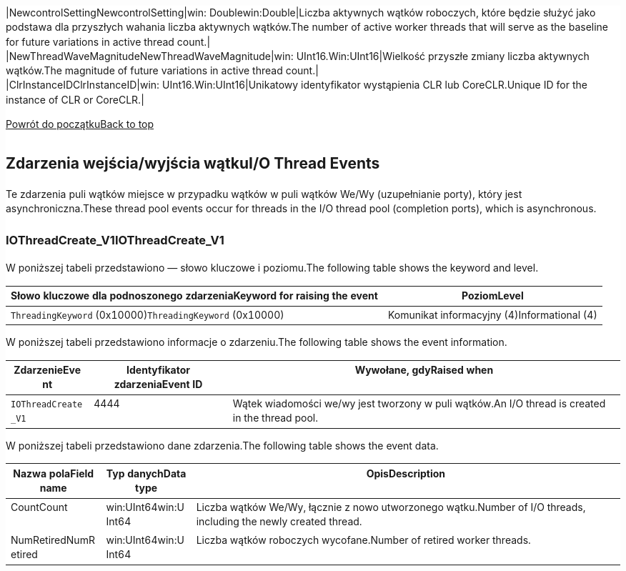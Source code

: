 |<span data-ttu-id="b6b4e-244">NewcontrolSetting</span><span class="sxs-lookup"><span data-stu-id="b6b4e-244">NewcontrolSetting</span></span>|<span data-ttu-id="b6b4e-245">win: Double</span><span class="sxs-lookup"><span data-stu-id="b6b4e-245">win:Double</span></span>|<span data-ttu-id="b6b4e-246">Liczba aktywnych wątków roboczych, które będzie służyć jako podstawa dla przyszłych wahania liczba aktywnych wątków.</span><span class="sxs-lookup"><span data-stu-id="b6b4e-246">The number of active worker threads that will serve as the baseline for future variations in active thread count.</span></span>|  
|<span data-ttu-id="b6b4e-247">NewThreadWaveMagnitude</span><span class="sxs-lookup"><span data-stu-id="b6b4e-247">NewThreadWaveMagnitude</span></span>|<span data-ttu-id="b6b4e-248">win: UInt16.</span><span class="sxs-lookup"><span data-stu-id="b6b4e-248">Win:UInt16</span></span>|<span data-ttu-id="b6b4e-249">Wielkość przyszłe zmiany liczba aktywnych wątków.</span><span class="sxs-lookup"><span data-stu-id="b6b4e-249">The magnitude of future variations in active thread count.</span></span>|  
|<span data-ttu-id="b6b4e-250">ClrInstanceID</span><span class="sxs-lookup"><span data-stu-id="b6b4e-250">ClrInstanceID</span></span>|<span data-ttu-id="b6b4e-251">win: UInt16.</span><span class="sxs-lookup"><span data-stu-id="b6b4e-251">Win:UInt16</span></span>|<span data-ttu-id="b6b4e-252">Unikatowy identyfikator wystąpienia CLR lub CoreCLR.</span><span class="sxs-lookup"><span data-stu-id="b6b4e-252">Unique ID for the instance of CLR or CoreCLR.</span></span>|  
  
 [<span data-ttu-id="b6b4e-253">Powrót do początku</span><span class="sxs-lookup"><span data-stu-id="b6b4e-253">Back to top</span></span>](#top)  
  
<a name="io"></a>   
## <a name="io-thread-events"></a><span data-ttu-id="b6b4e-254">Zdarzenia wejścia/wyjścia wątku</span><span class="sxs-lookup"><span data-stu-id="b6b4e-254">I/O Thread Events</span></span>  
 <span data-ttu-id="b6b4e-255">Te zdarzenia puli wątków miejsce w przypadku wątków w puli wątków We/Wy (uzupełnianie porty), który jest asynchroniczna.</span><span class="sxs-lookup"><span data-stu-id="b6b4e-255">These thread pool events occur for threads in the I/O thread pool (completion ports), which is asynchronous.</span></span>  
  
### <a name="iothreadcreatev1"></a><span data-ttu-id="b6b4e-256">IOThreadCreate_V1</span><span class="sxs-lookup"><span data-stu-id="b6b4e-256">IOThreadCreate_V1</span></span>  
 <span data-ttu-id="b6b4e-257">W poniższej tabeli przedstawiono — słowo kluczowe i poziomu.</span><span class="sxs-lookup"><span data-stu-id="b6b4e-257">The following table shows the keyword and level.</span></span>  
  
|<span data-ttu-id="b6b4e-258">Słowo kluczowe dla podnoszonego zdarzenia</span><span class="sxs-lookup"><span data-stu-id="b6b4e-258">Keyword for raising the event</span></span>|<span data-ttu-id="b6b4e-259">Poziom</span><span class="sxs-lookup"><span data-stu-id="b6b4e-259">Level</span></span>|  
|-----------------------------------|-----------|  
|<span data-ttu-id="b6b4e-260">`ThreadingKeyword` (0x10000)</span><span class="sxs-lookup"><span data-stu-id="b6b4e-260">`ThreadingKeyword` (0x10000)</span></span>|<span data-ttu-id="b6b4e-261">Komunikat informacyjny (4)</span><span class="sxs-lookup"><span data-stu-id="b6b4e-261">Informational (4)</span></span>|  
  
 <span data-ttu-id="b6b4e-262">W poniższej tabeli przedstawiono informacje o zdarzeniu.</span><span class="sxs-lookup"><span data-stu-id="b6b4e-262">The following table shows the event information.</span></span>  
  
|<span data-ttu-id="b6b4e-263">Zdarzenie</span><span class="sxs-lookup"><span data-stu-id="b6b4e-263">Event</span></span>|<span data-ttu-id="b6b4e-264">Identyfikator zdarzenia</span><span class="sxs-lookup"><span data-stu-id="b6b4e-264">Event ID</span></span>|<span data-ttu-id="b6b4e-265">Wywołane, gdy</span><span class="sxs-lookup"><span data-stu-id="b6b4e-265">Raised when</span></span>|  
|-|-|-|  
|`IOThreadCreate_V1`|<span data-ttu-id="b6b4e-266">44</span><span class="sxs-lookup"><span data-stu-id="b6b4e-266">44</span></span>|<span data-ttu-id="b6b4e-267">Wątek wiadomości we/wy jest tworzony w puli wątków.</span><span class="sxs-lookup"><span data-stu-id="b6b4e-267">An I/O thread is created in the thread pool.</span></span>|  
  
 <span data-ttu-id="b6b4e-268">W poniższej tabeli przedstawiono dane zdarzenia.</span><span class="sxs-lookup"><span data-stu-id="b6b4e-268">The following table shows the event data.</span></span>  
  
|<span data-ttu-id="b6b4e-269">Nazwa pola</span><span class="sxs-lookup"><span data-stu-id="b6b4e-269">Field name</span></span>|<span data-ttu-id="b6b4e-270">Typ danych</span><span class="sxs-lookup"><span data-stu-id="b6b4e-270">Data type</span></span>|<span data-ttu-id="b6b4e-271">Opis</span><span class="sxs-lookup"><span data-stu-id="b6b4e-271">Description</span></span>|  
|----------------|---------------|-----------------|  
|<span data-ttu-id="b6b4e-272">Count</span><span class="sxs-lookup"><span data-stu-id="b6b4e-272">Count</span></span>|<span data-ttu-id="b6b4e-273">win:UInt64</span><span class="sxs-lookup"><span data-stu-id="b6b4e-273">win:UInt64</span></span>|<span data-ttu-id="b6b4e-274">Liczba wątków We/Wy, łącznie z nowo utworzonego wątku.</span><span class="sxs-lookup"><span data-stu-id="b6b4e-274">Number of I/O threads, including the newly created thread.</span></span>|  
|<span data-ttu-id="b6b4e-275">NumRetired</span><span class="sxs-lookup"><span data-stu-id="b6b4e-275">NumRetired</span></span>|<span data-ttu-id="b6b4e-276">win:UInt64</span><span class="sxs-lookup"><span data-stu-id="b6b4e-276">win:UInt64</span></span>|<span data-ttu-id="b6b4e-277">Liczba wątków roboczych wycofane.</span><span class="sxs-lookup"><span data-stu-id="b6b4e-277">Number of retired worker threads.</span></span>|  